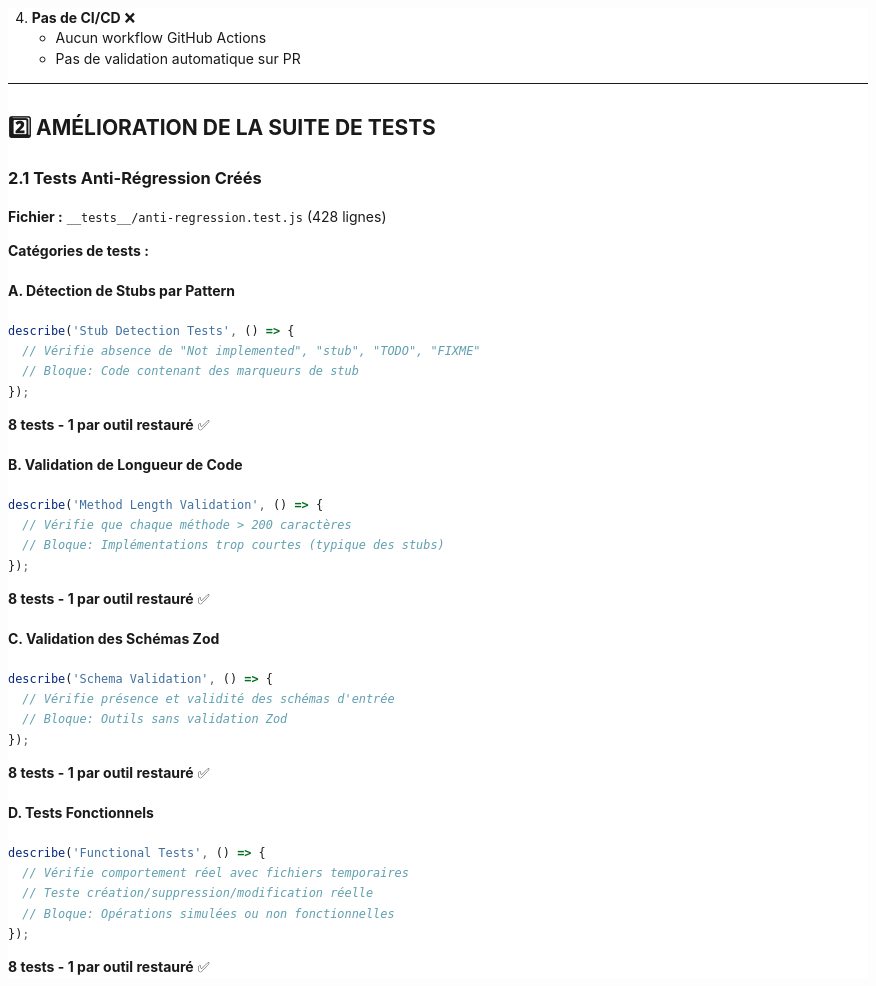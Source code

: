 4. **Pas de CI/CD** ❌
   - Aucun workflow GitHub Actions
   - Pas de validation automatique sur PR

---

## 2️⃣ AMÉLIORATION DE LA SUITE DE TESTS

### 2.1 Tests Anti-Régression Créés

**Fichier :** `__tests__/anti-regression.test.js` (428 lignes)

**Catégories de tests :**

#### A. Détection de Stubs par Pattern
```javascript
describe('Stub Detection Tests', () => {
  // Vérifie absence de "Not implemented", "stub", "TODO", "FIXME"
  // Bloque: Code contenant des marqueurs de stub
});
```

**8 tests - 1 par outil restauré** ✅

#### B. Validation de Longueur de Code
```javascript
describe('Method Length Validation', () => {
  // Vérifie que chaque méthode > 200 caractères
  // Bloque: Implémentations trop courtes (typique des stubs)
});
```

**8 tests - 1 par outil restauré** ✅

#### C. Validation des Schémas Zod
```javascript
describe('Schema Validation', () => {
  // Vérifie présence et validité des schémas d'entrée
  // Bloque: Outils sans validation Zod
});
```

**8 tests - 1 par outil restauré** ✅

#### D. Tests Fonctionnels
```javascript
describe('Functional Tests', () => {
  // Vérifie comportement réel avec fichiers temporaires
  // Teste création/suppression/modification réelle
  // Bloque: Opérations simulées ou non fonctionnelles
});
```

**8 tests - 1 par outil restauré** ✅
